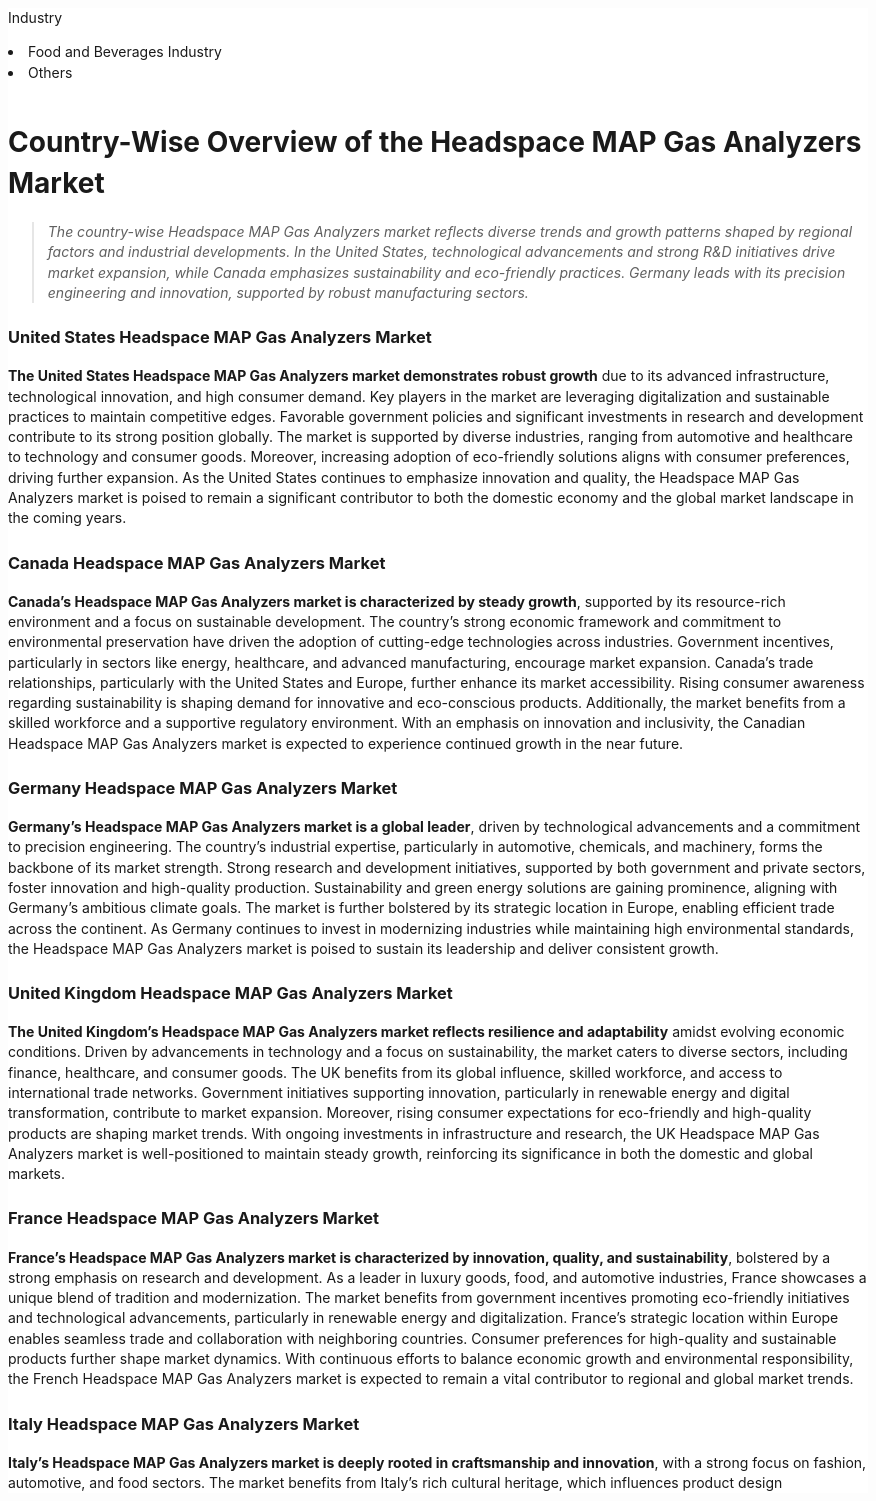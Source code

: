 Industry</li><li>Food and Beverages Industry</li><li>Others</li></ul><h1><span class="">Country-Wise Overview of the Headspace MAP Gas Analyzers Market<br /></span></h1><blockquote><p><em><span class="">The country-wise Headspace MAP Gas Analyzers market reflects diverse trends and growth patterns shaped by regional factors and industrial developments. In the United States, technological advancements and strong R&amp;D initiatives drive market expansion, while Canada emphasizes sustainability and eco-friendly practices. Germany leads with its precision engineering and innovation, supported by robust manufacturing sectors.</span></em></p></blockquote><h3><strong>United States Headspace MAP Gas Analyzers Market</strong></h3><p><strong>The United States Headspace MAP Gas Analyzers market demonstrates robust growth</strong> due to its advanced infrastructure, technological innovation, and high consumer demand. Key players in the market are leveraging digitalization and sustainable practices to maintain competitive edges. Favorable government policies and significant investments in research and development contribute to its strong position globally. The market is supported by diverse industries, ranging from automotive and healthcare to technology and consumer goods. Moreover, increasing adoption of eco-friendly solutions aligns with consumer preferences, driving further expansion. As the United States continues to emphasize innovation and quality, the Headspace MAP Gas Analyzers market is poised to remain a significant contributor to both the domestic economy and the global market landscape in the coming years.</p><h3><strong>Canada Headspace MAP Gas Analyzers Market</strong></h3><p><strong>Canada&rsquo;s Headspace MAP Gas Analyzers market is characterized by steady growth</strong>, supported by its resource-rich environment and a focus on sustainable development. The country&rsquo;s strong economic framework and commitment to environmental preservation have driven the adoption of cutting-edge technologies across industries. Government incentives, particularly in sectors like energy, healthcare, and advanced manufacturing, encourage market expansion. Canada&rsquo;s trade relationships, particularly with the United States and Europe, further enhance its market accessibility. Rising consumer awareness regarding sustainability is shaping demand for innovative and eco-conscious products. Additionally, the market benefits from a skilled workforce and a supportive regulatory environment. With an emphasis on innovation and inclusivity, the Canadian Headspace MAP Gas Analyzers market is expected to experience continued growth in the near future.</p><h3><strong>Germany Headspace MAP Gas Analyzers Market</strong></h3><p><strong>Germany&rsquo;s Headspace MAP Gas Analyzers market is a global leader</strong>, driven by technological advancements and a commitment to precision engineering. The country&rsquo;s industrial expertise, particularly in automotive, chemicals, and machinery, forms the backbone of its market strength. Strong research and development initiatives, supported by both government and private sectors, foster innovation and high-quality production. Sustainability and green energy solutions are gaining prominence, aligning with Germany&rsquo;s ambitious climate goals. The market is further bolstered by its strategic location in Europe, enabling efficient trade across the continent. As Germany continues to invest in modernizing industries while maintaining high environmental standards, the Headspace MAP Gas Analyzers market is poised to sustain its leadership and deliver consistent growth.</p><h3><strong>United Kingdom Headspace MAP Gas Analyzers Market</strong></h3><p><strong>The United Kingdom&rsquo;s Headspace MAP Gas Analyzers market reflects resilience and adaptability</strong> amidst evolving economic conditions. Driven by advancements in technology and a focus on sustainability, the market caters to diverse sectors, including finance, healthcare, and consumer goods. The UK benefits from its global influence, skilled workforce, and access to international trade networks. Government initiatives supporting innovation, particularly in renewable energy and digital transformation, contribute to market expansion. Moreover, rising consumer expectations for eco-friendly and high-quality products are shaping market trends. With ongoing investments in infrastructure and research, the UK Headspace MAP Gas Analyzers market is well-positioned to maintain steady growth, reinforcing its significance in both the domestic and global markets.</p><h3><strong>France Headspace MAP Gas Analyzers Market</strong></h3><p><strong>France&rsquo;s Headspace MAP Gas Analyzers market is characterized by innovation, quality, and sustainability</strong>, bolstered by a strong emphasis on research and development. As a leader in luxury goods, food, and automotive industries, France showcases a unique blend of tradition and modernization. The market benefits from government incentives promoting eco-friendly initiatives and technological advancements, particularly in renewable energy and digitalization. France&rsquo;s strategic location within Europe enables seamless trade and collaboration with neighboring countries. Consumer preferences for high-quality and sustainable products further shape market dynamics. With continuous efforts to balance economic growth and environmental responsibility, the French Headspace MAP Gas Analyzers market is expected to remain a vital contributor to regional and global market trends.</p><h3><strong>Italy Headspace MAP Gas Analyzers Market</strong></h3><p><strong>Italy&rsquo;s Headspace MAP Gas Analyzers market is deeply rooted in craftsmanship and innovation</strong>, with a strong focus on fashion, automotive, and food sectors. The market benefits from Italy&rsquo;s rich cultural heritage, which influences product design